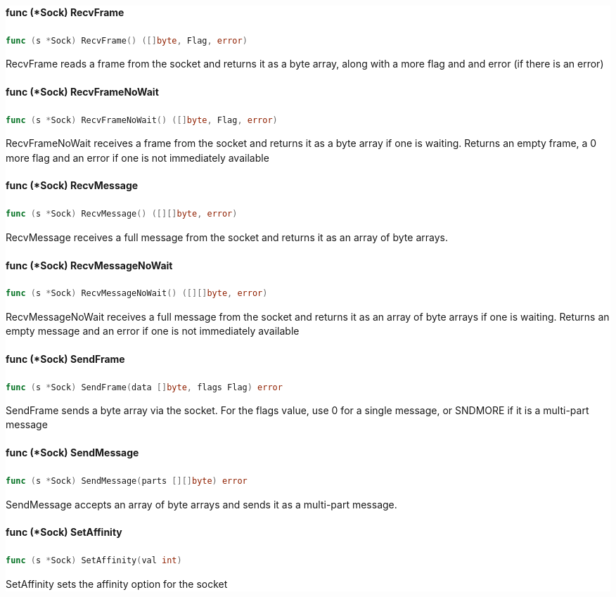 #### func (*Sock) RecvFrame

```go
func (s *Sock) RecvFrame() ([]byte, Flag, error)
```
RecvFrame reads a frame from the socket and returns it as a byte array, along
with a more flag and and error (if there is an error)

#### func (*Sock) RecvFrameNoWait

```go
func (s *Sock) RecvFrameNoWait() ([]byte, Flag, error)
```
RecvFrameNoWait receives a frame from the socket and returns it as a byte array
if one is waiting. Returns an empty frame, a 0 more flag and an error if one is
not immediately available

#### func (*Sock) RecvMessage

```go
func (s *Sock) RecvMessage() ([][]byte, error)
```
RecvMessage receives a full message from the socket and returns it as an array
of byte arrays.

#### func (*Sock) RecvMessageNoWait

```go
func (s *Sock) RecvMessageNoWait() ([][]byte, error)
```
RecvMessageNoWait receives a full message from the socket and returns it as an
array of byte arrays if one is waiting. Returns an empty message and an error if
one is not immediately available

#### func (*Sock) SendFrame

```go
func (s *Sock) SendFrame(data []byte, flags Flag) error
```
SendFrame sends a byte array via the socket. For the flags value, use 0 for a
single message, or SNDMORE if it is a multi-part message

#### func (*Sock) SendMessage

```go
func (s *Sock) SendMessage(parts [][]byte) error
```
SendMessage accepts an array of byte arrays and sends it as a multi-part
message.

#### func (*Sock) SetAffinity

```go
func (s *Sock) SetAffinity(val int)
```
SetAffinity sets the affinity option for the socket
